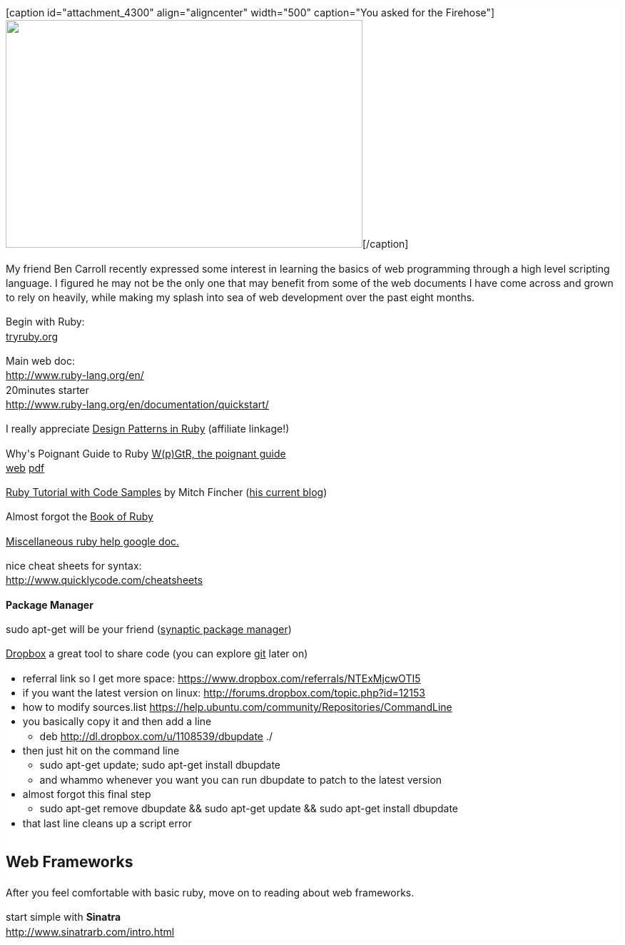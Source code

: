 <p>[caption id="attachment_4300" align="aligncenter" width="500" caption="You asked for the Firehose"]<a href="http://www.youtube.com/watch?v=TQME8mx4DMo"><img class="size-full wp-image-4300" title="Madhouse Scene, Planet of the Apes" src="{{ site.url }}/assets/2010/06/Madhouse3.jpg" alt="" width="500" height="319" /></a>[/caption]</p>
<p>My friend Ben Carroll recently expressed some interest in learning the basics of web programming through a high level scripting language. I figured he may not be the only one that may benefit from some of the web documents I have come across and grown to rely on heavily, while making my splash into sea of web development over the past eight months.</p>
<p>Begin with Ruby:<br />
<a href="http://tryruby.org"> tryruby.org</a></p>
<p>Main web doc:<br />
<a href="http://www.ruby-lang.org/en/"> http://www.ruby-lang.org/en/</a><br />
20minutes starter<br />
<a href="http://www.ruby-lang.org/en/documentation/quickstart/"> http://www.ruby-lang.org/en/documentation/quickstart/</a></p>
<p>I really appreciate <a href="http://www.amazon.com/gp/product/B0010SEN1S?ie=UTF8&amp;tag=dream06-20&amp;linkCode=as2&amp;camp=1789&amp;creative=390957&amp;creativeASIN=B0010SEN1S">Design Patterns in Ruby</a> (affiliate linkage!)</p>
<p>Why's Poignant Guide to Ruby <a href="http://en.wikipedia.org/wiki/Why's_(poignant)_Guide_to_Ruby">W(p)GtR, the poignant guide</a><br />
<a href="http://mislav.uniqpath.com/poignant-guide/"> web</a> <a href="http://www.ember.co.nz/resources/whys-poignant-guide-to-ruby/">pdf</a></p>
<p><a href="http://www.fincher.org/tips/Languages/Ruby/">Ruby Tutorial with Code Samples</a> by Mitch Fincher (<a href="http://mitchfincher.blogspot.com/">his current blog</a>)</p>
<p>Almost forgot the <a href="http://www.sapphiresteel.com/The-Book-Of-Ruby">Book of Ruby</a></p>
<p><a href="http://spreadsheets.google.com/ccc?key=0AvdN0hRq3gdgdEM4dDhETFRONHZtaFFBWS1OY25OYkE&amp;hl=en#gid=0">Miscellaneous ruby help google doc.</a></p>
<p>nice cheat sheets for syntax:<br />
<a href="http://www.quicklycode.com/cheatsheets"> http://www.quicklycode.com/cheatsheets</a></p>
<p><strong>Package Manager</strong></p>
<p>sudo apt-get will be your friend (<a class="zem_slink" title="Synaptic (software)" rel="homepage" href="http://www.nongnu.org/synaptic/">synaptic package manager</a>)</p>
<p><a href="http://www.dropbox.com">Dropbox</a> a great tool to share code (you can explore <a href="http://victusfate.github.io/victusspiritus/uncategorized/2010/02/09/gotta-grock-git/">git</a> later on)</p>
<ul>
<li>referral link so I get more space: <a href="https://www.dropbox.com/referrals/NTExMjcwOTI5">https://www.dropbox.com/referrals/NTExMjcwOTI5</a></li>
<li>if you want the latest version on linux: <a href="http://forums.dropbox.com/topic.php?id=12153">http://forums.dropbox.com/topic.php?id=12153</a></li>
<li>how to modify sources.list <a href="https://help.ubuntu.com/community/Repositories/CommandLine">https://help.ubuntu.com/community/Repositories/CommandLine</a></li>
<li>you basically copy it and then add a line
<ul>
<li>deb <a href="http://dl.dropbox.com/u/1108539/dbupdate">http://dl.dropbox.com/u/1108539/dbupdate</a> ./</li>
</ul>
</li>
<li>then just hit on the command line
<ul>
<li>sudo apt-get update; sudo apt-get install dbupdate</li>
<li>and whammo whenever you want you can run dbupdate to patch to the latest version</li>
</ul>
</li>
<li>almost forgot this final step
<ul>
<li>sudo apt-get remove dbupdate &amp;&amp; sudo apt-get update &amp;&amp; sudo apt-get install dbupdate</li>
</ul>
</li>
<li>that last line cleans up a script error</li>
</ul>
<h2>Web Frameworks</h2>
<p>After you feel comfortable with basic ruby, move on to reading about web frameworks.</p>
<p>start simple with <strong>Sinatra</strong><br />
<a href="http://www.sinatrarb.com/intro.html"> http://www.sinatrarb.com/intro.html</a><br />
